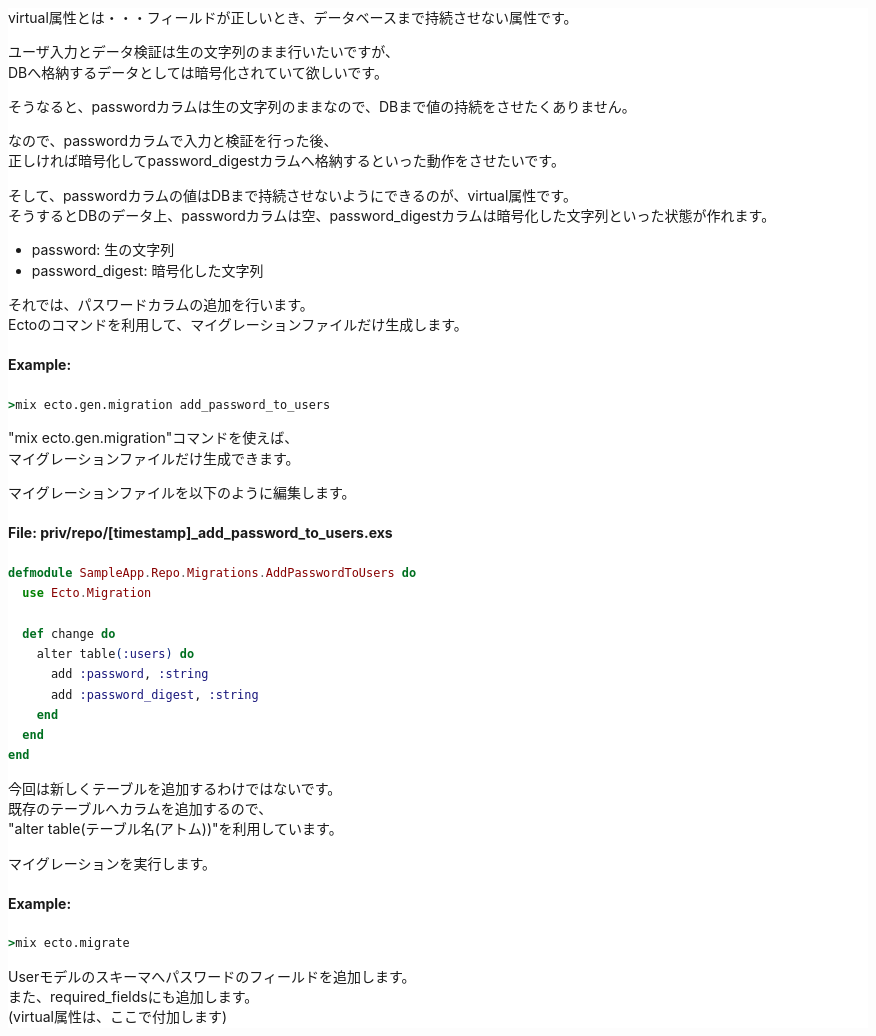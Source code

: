 virtual属性とは・・・フィールドが正しいとき、データベースまで持続させない属性です。  

ユーザ入力とデータ検証は生の文字列のまま行いたいですが、  
DBへ格納するデータとしては暗号化されていて欲しいです。  

そうなると、passwordカラムは生の文字列のままなので、DBまで値の持続をさせたくありません。  

なので、passwordカラムで入力と検証を行った後、  
正しければ暗号化してpassword_digestカラムへ格納するといった動作をさせたいです。  

そして、passwordカラムの値はDBまで持続させないようにできるのが、virtual属性です。  
そうするとDBのデータ上、passwordカラムは空、password_digestカラムは暗号化した文字列といった状態が作れます。  

- password: 生の文字列
- password_digest: 暗号化した文字列

それでは、パスワードカラムの追加を行います。  
Ectoのコマンドを利用して、マイグレーションファイルだけ生成します。  

#### Example:

```cmd
>mix ecto.gen.migration add_password_to_users
```

"mix ecto.gen.migration"コマンドを使えば、  
マイグレーションファイルだけ生成できます。  

マイグレーションファイルを以下のように編集します。  

#### File: priv/repo/[timestamp]_add_password_to_users.exs

```elixir
defmodule SampleApp.Repo.Migrations.AddPasswordToUsers do
  use Ecto.Migration

  def change do
    alter table(:users) do
      add :password, :string
      add :password_digest, :string
    end
  end
end
```

今回は新しくテーブルを追加するわけではないです。  
既存のテーブルへカラムを追加するので、  
"alter table(テーブル名(アトム))"を利用しています。  

マイグレーションを実行します。  

#### Example:

```cmd
>mix ecto.migrate
```

Userモデルのスキーマへパスワードのフィールドを追加します。  
また、required_fieldsにも追加します。  
(virtual属性は、ここで付加します)  
